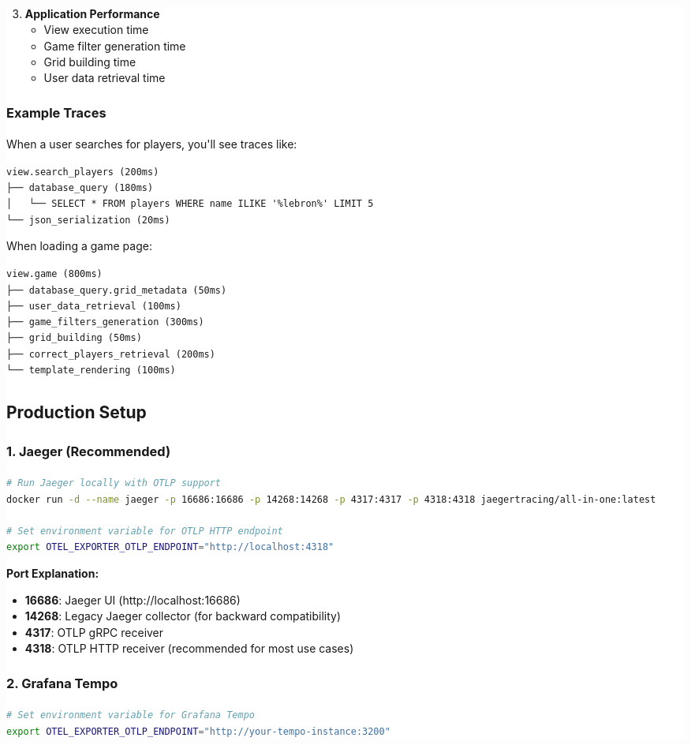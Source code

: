 3. **Application Performance**
   - View execution time
   - Game filter generation time
   - Grid building time
   - User data retrieval time

### Example Traces

When a user searches for players, you'll see traces like:

```
view.search_players (200ms)
├── database_query (180ms)
│   └── SELECT * FROM players WHERE name ILIKE '%lebron%' LIMIT 5
└── json_serialization (20ms)
```

When loading a game page:

```
view.game (800ms)
├── database_query.grid_metadata (50ms)
├── user_data_retrieval (100ms)
├── game_filters_generation (300ms)
├── grid_building (50ms)
├── correct_players_retrieval (200ms)
└── template_rendering (100ms)
```

## Production Setup

### 1. Jaeger (Recommended)

```bash
# Run Jaeger locally with OTLP support
docker run -d --name jaeger -p 16686:16686 -p 14268:14268 -p 4317:4317 -p 4318:4318 jaegertracing/all-in-one:latest

# Set environment variable for OTLP HTTP endpoint
export OTEL_EXPORTER_OTLP_ENDPOINT="http://localhost:4318"
```

**Port Explanation:**
- **16686**: Jaeger UI (http://localhost:16686)
- **14268**: Legacy Jaeger collector (for backward compatibility)
- **4317**: OTLP gRPC receiver
- **4318**: OTLP HTTP receiver (recommended for most use cases)

### 2. Grafana Tempo

```bash
# Set environment variable for Grafana Tempo
export OTEL_EXPORTER_OTLP_ENDPOINT="http://your-tempo-instance:3200"
```
